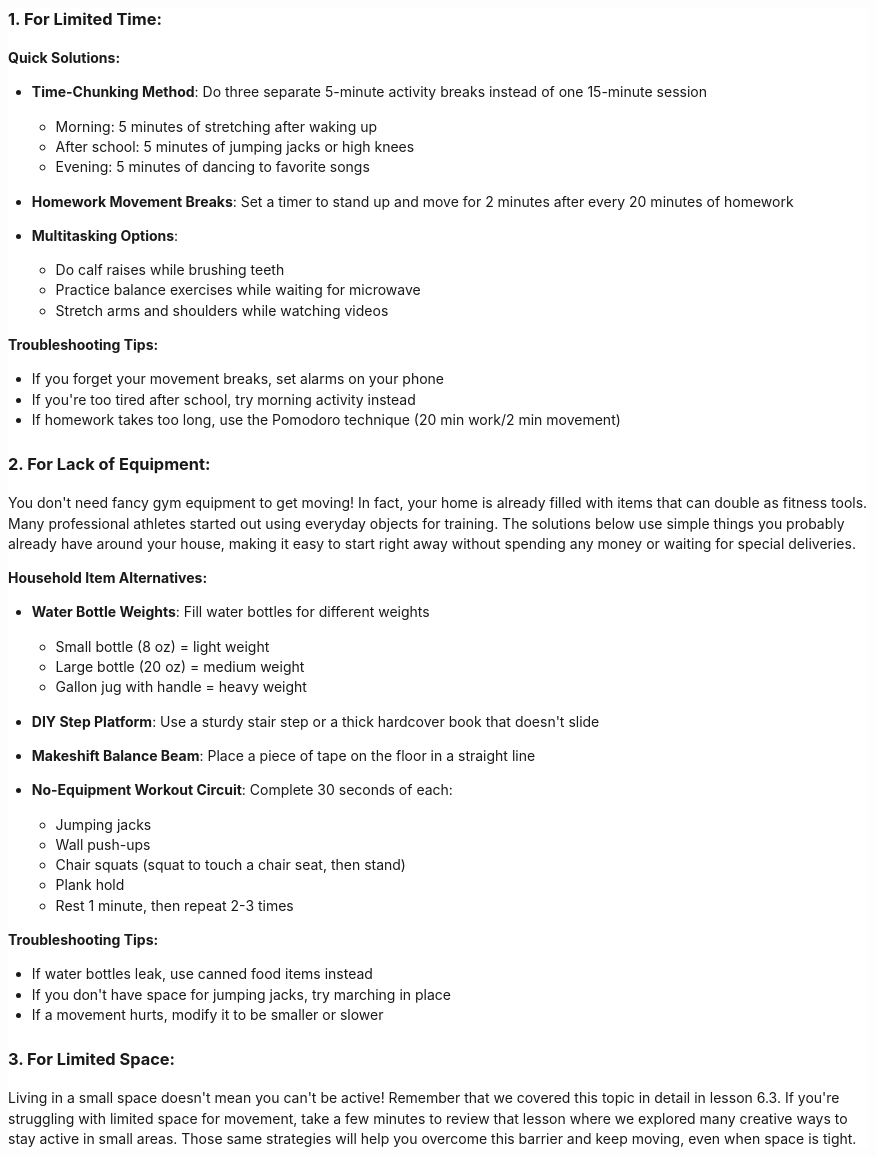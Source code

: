 ### 1. For Limited Time:

**Quick Solutions:**
- **Time-Chunking Method**: Do three separate 5-minute activity breaks instead of one 15-minute session
  - Morning: 5 minutes of stretching after waking up
  - After school: 5 minutes of jumping jacks or high knees
  - Evening: 5 minutes of dancing to favorite songs

- **Homework Movement Breaks**: Set a timer to stand up and move for 2 minutes after every 20 minutes of homework
  
- **Multitasking Options**:
  - Do calf raises while brushing teeth
  - Practice balance exercises while waiting for microwave
  - Stretch arms and shoulders while watching videos

**Troubleshooting Tips:**
- If you forget your movement breaks, set alarms on your phone
- If you're too tired after school, try morning activity instead
- If homework takes too long, use the Pomodoro technique (20 min work/2 min movement)

### 2. For Lack of Equipment:
You don't need fancy gym equipment to get moving! In fact, your home is already filled with items that can double as fitness tools. Many professional athletes started out using everyday objects for training. The solutions below use simple things you probably already have around your house, making it easy to start right away without spending any money or waiting for special deliveries.

**Household Item Alternatives:**
- **Water Bottle Weights**: Fill water bottles for different weights
  - Small bottle (8 oz) = light weight
  - Large bottle (20 oz) = medium weight
  - Gallon jug with handle = heavy weight

- **DIY Step Platform**: Use a sturdy stair step or a thick hardcover book that doesn't slide

- **Makeshift Balance Beam**: Place a piece of tape on the floor in a straight line

- **No-Equipment Workout Circuit**: Complete 30 seconds of each:
  - Jumping jacks
  - Wall push-ups
  - Chair squats (squat to touch a chair seat, then stand)
  - Plank hold
  - Rest 1 minute, then repeat 2-3 times

**Troubleshooting Tips:**
- If water bottles leak, use canned food items instead
- If you don't have space for jumping jacks, try marching in place
- If a movement hurts, modify it to be smaller or slower

### 3. For Limited Space:
Living in a small space doesn't mean you can't be active! Remember that we covered this topic in detail in lesson 6.3. If you're struggling with limited space for movement, take a few minutes to review that lesson where we explored many creative ways to stay active in small areas. Those same strategies will help you overcome this barrier and keep moving, even when space is tight.
